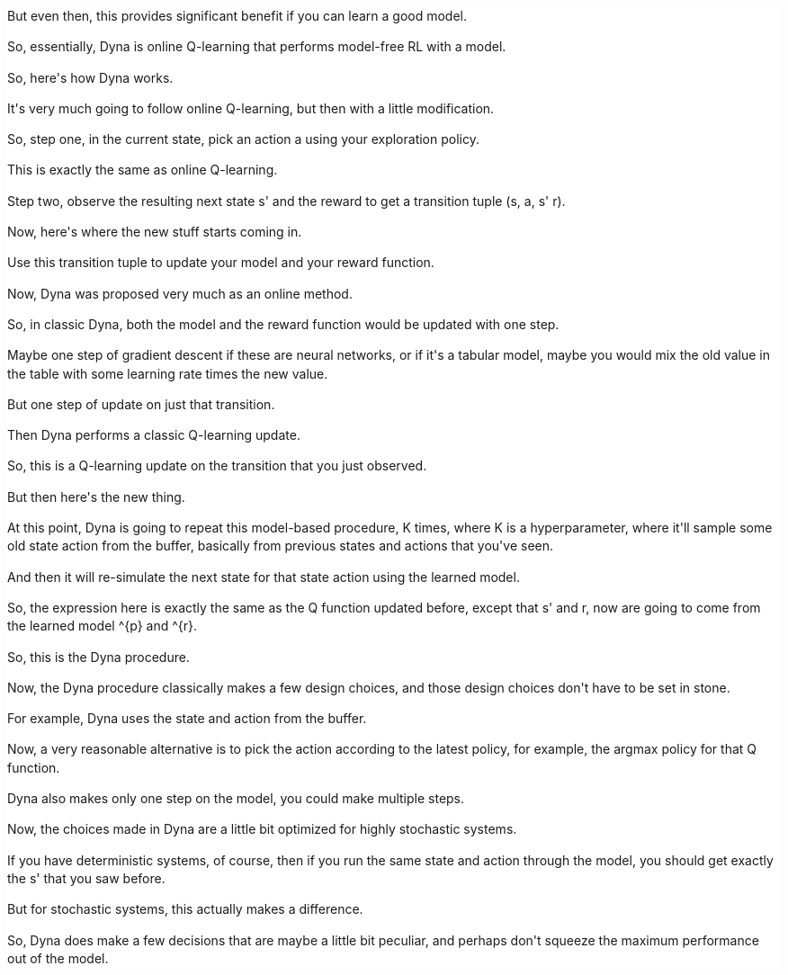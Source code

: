 But even then, this provides significant benefit if you can learn a good model.

So, essentially, Dyna is online Q-learning that performs model-free RL with a model.

So, here's how Dyna works.

It's very much going to follow online Q-learning, but then with a little modification.

So, step one, in the current state, pick an action a using your exploration policy.

This is exactly the same as online Q-learning.

Step two, observe the resulting next state s' and the reward to get a transition tuple (s, a, s' r).

Now, here's where the new stuff starts coming in.

Use this transition tuple to update your model and your reward function.

Now, Dyna was proposed very much as an online method.

So, in classic Dyna, both the model and the reward function would be updated with one step.

Maybe one step of gradient descent if these are neural networks, or if it's a tabular model, maybe you would mix the old value in the table with some learning rate times the new value.

But one step of update on just that transition.

Then Dyna performs a classic Q-learning update.

So, this is a Q-learning update on the transition that you just observed.

But then here's the new thing.

At this point, Dyna is going to repeat this model-based procedure, K times, where K is a hyperparameter, where it'll sample some old state action from the buffer, basically from previous states and actions that you've seen.

And then it will re-simulate the next state for that state action using the learned model.

So, the expression here is exactly the same as the Q function updated before, except that s' and r, now are going to come from the learned model ^{p} and ^{r}.

So, this is the Dyna procedure.

Now, the Dyna procedure classically makes a few design choices, and those design choices don't have to be set in stone.

For example, Dyna uses the state and action from the buffer.

Now, a very reasonable alternative is to pick the action according to the latest policy, for example, the argmax policy for that Q function.

Dyna also makes only one step on the model, you could make multiple steps.

Now, the choices made in Dyna are a little bit optimized for highly stochastic systems.

If you have deterministic systems, of course, then if you run the same state and action through the model, you should get exactly the s' that you saw before.

But for stochastic systems, this actually makes a difference.

So, Dyna does make a few decisions that are maybe a little bit peculiar, and perhaps don't squeeze the maximum performance out of the model.

